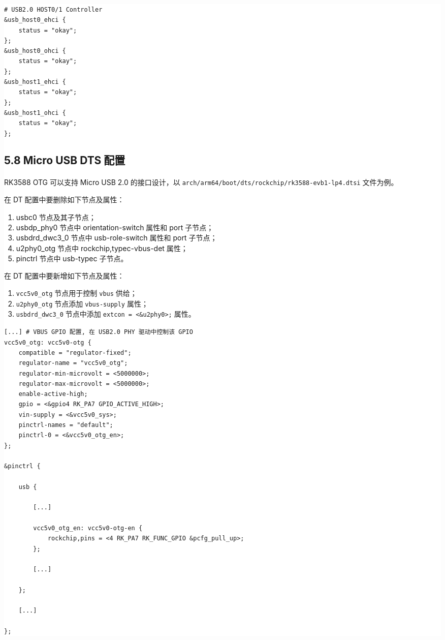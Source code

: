 ```plaintext
# USB2.0 HOST0/1 Controller
&usb_host0_ehci {
    status = "okay";
};
&usb_host0_ohci {
    status = "okay";
};
&usb_host1_ehci {
    status = "okay";
};
&usb_host1_ohci {
    status = "okay";
};
```

## 5.8 Micro USB DTS 配置

RK3588 OTG 可以支持 Micro USB 2.0 的接口设计，以 `arch/arm64/boot/dts/rockchip/rk3588-evb1-lp4.dtsi` 文件为例。

在 DT 配置中要删除如下节点及属性：

1. usbc0 节点及其子节点；
2. usbdp_phy0 节点中 orientation-switch 属性和 port 子节点；
3. usbdrd_dwc3_0 节点中 usb-role-switch 属性和 port 子节点；
4. u2phy0_otg 节点中 rockchip,typec-vbus-det 属性；
5. pinctrl 节点中 usb-typec 子节点。

在 DT 配置中要新增如下节点及属性：

1. `vcc5v0_otg` 节点用于控制 `vbus` 供给；
2. `u2phy0_otg` 节点添加 `vbus-supply` 属性；
3. `usbdrd_dwc3_0` 节点中添加 `extcon = <&u2phy0>;` 属性。

```plaintext
[...] # VBUS GPIO 配置, 在 USB2.0 PHY 驱动中控制该 GPIO
vcc5v0_otg: vcc5v0-otg {
    compatible = "regulator-fixed";
    regulator-name = "vcc5v0_otg";
    regulator-min-microvolt = <5000000>;
    regulator-max-microvolt = <5000000>;
    enable-active-high;
    gpio = <&gpio4 RK_PA7 GPIO_ACTIVE_HIGH>;
    vin-supply = <&vcc5v0_sys>;
    pinctrl-names = "default";
    pinctrl-0 = <&vcc5v0_otg_en>;
};

&pinctrl {

    usb {

        [...]

        vcc5v0_otg_en: vcc5v0-otg-en {
            rockchip,pins = <4 RK_PA7 RK_FUNC_GPIO &pcfg_pull_up>;
        };

        [...]

    };

    [...]

};

```